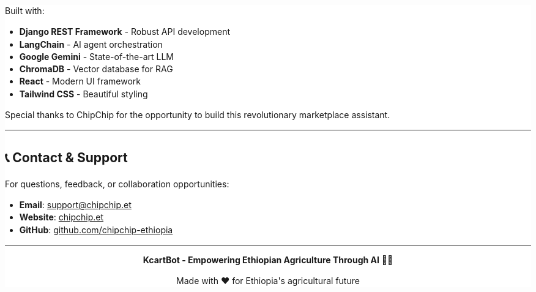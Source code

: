 Built with:
- **Django REST Framework** - Robust API development
- **LangChain** - AI agent orchestration
- **Google Gemini** - State-of-the-art LLM
- **ChromaDB** - Vector database for RAG
- **React** - Modern UI framework
- **Tailwind CSS** - Beautiful styling

Special thanks to ChipChip for the opportunity to build this revolutionary marketplace assistant.

---

## 📞 Contact & Support

For questions, feedback, or collaboration opportunities:

- **Email**: support@chipchip.et
- **Website**: [chipchip.et](#)
- **GitHub**: [github.com/chipchip-ethiopia](#)

---

<div align="center">

**KcartBot - Empowering Ethiopian Agriculture Through AI** 🌾🤖

Made with ❤️ for Ethiopia's agricultural future

</div>
